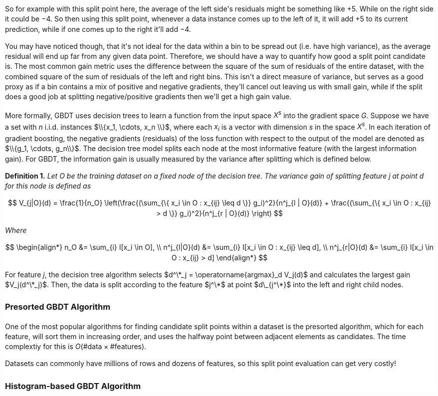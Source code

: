 So for example with this split point here, the average of the left side's residuals might be something like $+5$. While on the right side it could be $-4$. So then using this split point, whenever a data instance comes up to the left of it, it will add $+5$ to its current prediction, while if one comes up to the right it'll add $-4$.

You may have noticed though, that it's not ideal for the data within a bin to be spread out (i.e. have high variance), as the average residual will end up far from any given data point. Therefore, we should have a way to quantify how good a split point candidate is. The most common gain metric uses the difference between the square of the sum of residuals of the entire dataset, with the combined square of the sum of residuals of the left and right bins. This isn't a direct measure of variance, but serves as a good proxy as if a bin contains a mix of positive and negative gradients, they'll cancel out leaving us with small gain, while if the split does a good job at splitting negative/positive gradients then we'll get a high gain value.

More formally, GBDT uses decision trees to learn a function from the input space $X^s$ into the gradient space $G$. Suppose we have a set with $n$ i.i.d. instances $\\{x_1, \cdots, x_n \\}$, where each $x_i$ is a vector with dimension $s$ in the space $X^s$. In each iteration of gradient boosting, the negative gradients (residuals) of the loss function with respect to the output of the model are denoted as $\\{g_1, \cdots, g_n\\}$. The decision tree model splits each node at the most informative feature (with the largest information gain). For GBDT, the information gain is usually measured by the variance after splitting which is defined below.

**Definition 1.** *Let $O$ be the training dataset on a fixed node of the decision tree. The variance gain of splitting feature $j$ at point $d$ for this node is defined as*

$$
V_{j|O}(d) = \frac{1}{n_O} \left(\frac{(\sum_{\{ x_i \in O : x_{ij} \leq d \}} g_i)^2}{n^j_{l | O}(d)} + \frac{(\sum_{\{ x_i \in O : x_{ij} > d \}} g_i)^2}{n^j_{r | O}(d)} \right)
$$

*Where*

$$
\begin{align*}
n_O &= \sum_{i} I[x_i \in O], \\
n^j_{l|O}(d) &= \sum_{i} I[x_i \in O : x_{ij} \leq d], \\
n^j_{r|O}(d) &= \sum_{i} I[x_i \in O : x_{ij} > d]
\end{align*}
$$

For feature $j$, the decision tree algorithm selects $d^\*_j = \operatorname{argmax}_d V_j(d)$ and calculates the largest gain $V_j(d^\*_j)$. Then, the data is split according to the feature $j^\*$ at point $d\_{j^\*}$ into the left and right child nodes.


### Presorted GBDT Algorithm

One of the most popular algorithms for finding candidate split points within a dataset is the presorted algorithm, which for each feature, will sort them in increasing order, and uses the halfway point between adjacent elements as candidates. The time complextiy for this is $O(\text{#data} \times \text{#features})$.

Datasets can commonly have millions of rows and dozens of features, so this split point evaluation can get very costly!

### Histogram-based GBDT Algorithm
